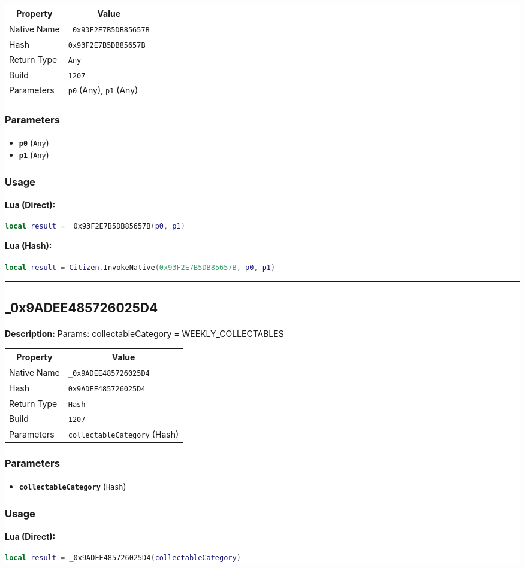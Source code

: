 | Property | Value |
|----------|-------|
| Native Name | `_0x93F2E7B5DB85657B` |
| Hash | `0x93F2E7B5DB85657B` |
| Return Type | `Any` |
| Build | `1207` |
| Parameters | `p0` (Any), `p1` (Any) |

### Parameters

- **`p0`** (`Any`)
- **`p1`** (`Any`)

### Usage

**Lua (Direct):**
```lua
local result = _0x93F2E7B5DB85657B(p0, p1)
```

**Lua (Hash):**
```lua
local result = Citizen.InvokeNative(0x93F2E7B5DB85657B, p0, p1)
```


---

## _0x9ADEE485726025D4

**Description:** Params: collectableCategory = WEEKLY_COLLECTABLES

| Property | Value |
|----------|-------|
| Native Name | `_0x9ADEE485726025D4` |
| Hash | `0x9ADEE485726025D4` |
| Return Type | `Hash` |
| Build | `1207` |
| Parameters | `collectableCategory` (Hash) |

### Parameters

- **`collectableCategory`** (`Hash`)

### Usage

**Lua (Direct):**
```lua
local result = _0x9ADEE485726025D4(collectableCategory)
```
